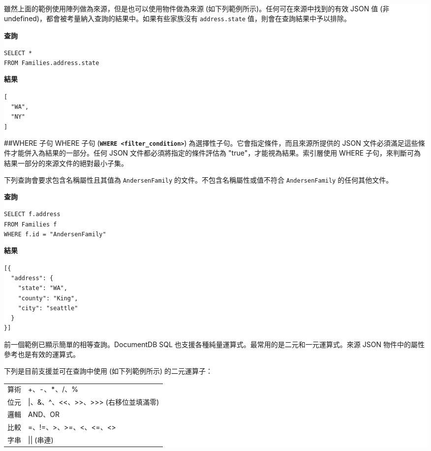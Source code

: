 雖然上面的範例使用陣列做為來源，但是也可以使用物件做為來源 (如下列範例所示)。任何可在來源中找到的有效 JSON 值 (非 undefined)，都會被考量納入查詢的結果中。如果有些家族沒有  `address.state` 值，則會在查詢結果中予以排除。

**查詢**

	SELECT * 
	FROM Families.address.state

**結果**

	[
	  "WA", 
	  "NY"
	]


##WHERE 子句
WHERE 子句 (**`WHERE <filter_condition>`**) 為選擇性子句。它會指定條件，而且來源所提供的 JSON 文件必須滿足這些條件才能併入為結果的一部分。任何 JSON 文件都必須將指定的條件評估為 "true"，才能視為結果。索引層使用 WHERE 子句，來判斷可為結果一部分的來源文件的絕對最小子集。 

下列查詢會要求包含名稱屬性且其值為 `AndersenFamily` 的文件。不包含名稱屬性或值不符合 `AndersenFamily` 的任何其他文件。 

**查詢**

	SELECT f.address
	FROM Families f 
	WHERE f.id = "AndersenFamily"

**結果**

	[{
	  "address": {
	    "state": "WA", 
	    "county": "King", 
	    "city": "seattle"
	  }
	}]


前一個範例已顯示簡單的相等查詢。DocumentDB SQL 也支援各種純量運算式。最常用的是二元和一元運算式。來源 JSON 物件中的屬性參考也是有效的運算式。 

下列是目前支援並可在查詢中使用 (如下列範例所示) 的二元運算子：  
<table>
<tr>
<td>算術</td>	
<td>+、-、*、/、%</td>
</tr>
<tr>
<td>位元</td>	
<td>|、&、^、<<、>>、>>> (右移位並填滿零) </td>
</tr>
<tr>
<td>邏輯</td>
<td>AND、OR</td>
</tr>
<tr>
<td>比較</td>	
<td>=、!=、>、>=、<、<=、<></td>
</tr>
<tr>
<td>字串</td>	
<td>|| (串連)</td>
</tr>
</table>  
